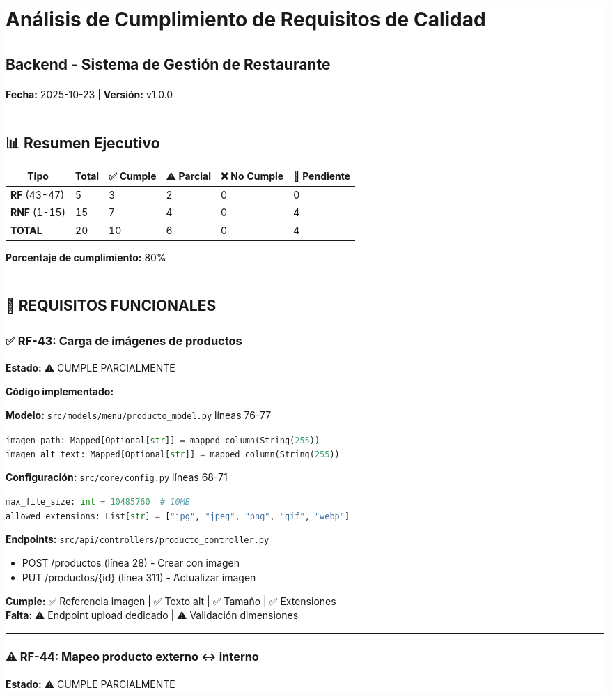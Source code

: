 # Análisis de Cumplimiento de Requisitos de Calidad
## Backend - Sistema de Gestión de Restaurante

**Fecha:** 2025-10-23 | **Versión:** v1.0.0

---

## 📊 Resumen Ejecutivo

| Tipo | Total | ✅ Cumple | ⚠️ Parcial | ❌ No Cumple | 🔄 Pendiente |
|------|-------|-----------|------------|--------------|--------------|
| **RF** (43-47) | 5 | 3 | 2 | 0 | 0 |
| **RNF** (1-15) | 15 | 7 | 4 | 0 | 4 |
| **TOTAL** | 20 | 10 | 6 | 0 | 4 |

**Porcentaje de cumplimiento:** 80%

---

## 🎯 REQUISITOS FUNCIONALES

### ✅ RF-43: Carga de imágenes de productos
**Estado:** ⚠️ CUMPLE PARCIALMENTE

**Código implementado:**

**Modelo:** `src/models/menu/producto_model.py` líneas 76-77
```python
imagen_path: Mapped[Optional[str]] = mapped_column(String(255))
imagen_alt_text: Mapped[Optional[str]] = mapped_column(String(255))
```

**Configuración:** `src/core/config.py` líneas 68-71
```python
max_file_size: int = 10485760  # 10MB
allowed_extensions: List[str] = ["jpg", "jpeg", "png", "gif", "webp"]
```

**Endpoints:** `src/api/controllers/producto_controller.py`
- POST /productos (línea 28) - Crear con imagen
- PUT /productos/{id} (línea 311) - Actualizar imagen

**Cumple:** ✅ Referencia imagen | ✅ Texto alt | ✅ Tamaño | ✅ Extensiones  
**Falta:** ⚠️ Endpoint upload dedicado | ⚠️ Validación dimensiones

---

### ⚠️ RF-44: Mapeo producto externo ↔ interno
**Estado:** ⚠️ CUMPLE PARCIALMENTE
